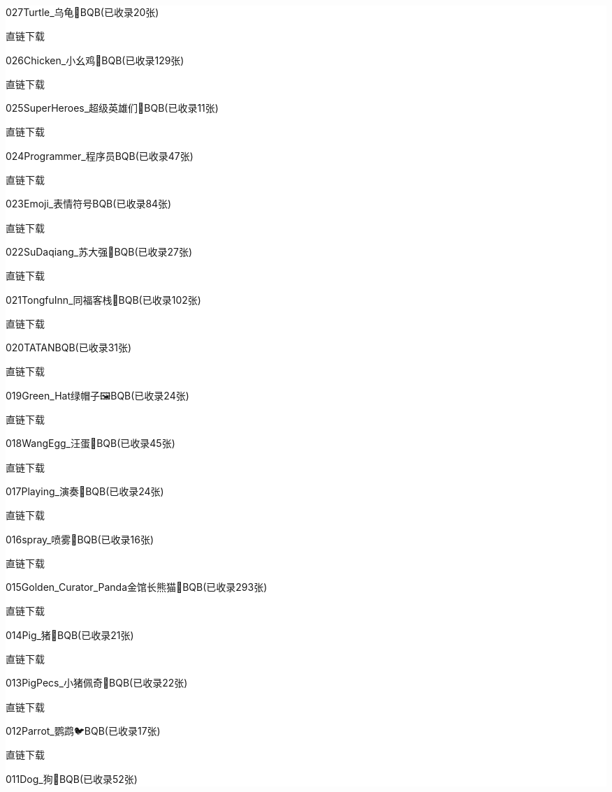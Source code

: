 027Turtle\_乌龟🐢BQB(已收录20张)

直链下载

026Chicken\_小幺鸡🐔BQB(已收录129张)

直链下载

025SuperHeroes\_超级英雄们👤BQB(已收录11张)

直链下载

024Programmer\_程序员BQB(已收录47张)

直链下载

023Emoji\_表情符号BQB(已收录84张)

直链下载

022SuDaqiang\_苏大强👴BQB(已收录27张)

直链下载

021TongfuInn\_同福客栈🏫BQB(已收录102张)

直链下载

020TATANBQB(已收录31张)

直链下载

019Green\_Hat绿帽子🖼BQB(已收录24张)

直链下载

018WangEgg\_汪蛋🥚BQB(已收录45张)

直链下载

017Playing\_演奏🎻BQB(已收录24张)

直链下载

016spray\_喷雾🚿BQB(已收录16张)

直链下载

015Golden\_Curator\_Panda金馆长熊猫🐼BQB(已收录293张)

直链下载

014Pig\_猪🐖BQB(已收录21张)

直链下载

013PigPecs\_小猪佩奇👑BQB(已收录22张)

直链下载

012Parrot\_鹦鹉🐦BQB(已收录17张)

直链下载

011Dog\_狗🐶BQB(已收录52张)
